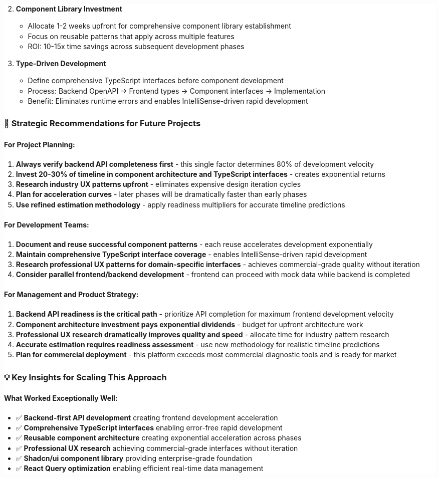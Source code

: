 2. **Component Library Investment**
   - Allocate 1-2 weeks upfront for comprehensive component library establishment
   - Focus on reusable patterns that apply across multiple features
   - ROI: 10-15x time savings across subsequent development phases

3. **Type-Driven Development**
   - Define comprehensive TypeScript interfaces before component development
   - Process: Backend OpenAPI → Frontend types → Component interfaces → Implementation
   - Benefit: Eliminates runtime errors and enables IntelliSense-driven rapid development

### 🚀 **Strategic Recommendations for Future Projects**

#### **For Project Planning:**
1. **Always verify backend API completeness first** - this single factor determines 80% of development velocity
2. **Invest 20-30% of timeline in component architecture and TypeScript interfaces** - creates exponential returns
3. **Research industry UX patterns upfront** - eliminates expensive design iteration cycles
4. **Plan for acceleration curves** - later phases will be dramatically faster than early phases
5. **Use refined estimation methodology** - apply readiness multipliers for accurate timeline predictions

#### **For Development Teams:**
1. **Document and reuse successful component patterns** - each reuse accelerates development exponentially
2. **Maintain comprehensive TypeScript interface coverage** - enables IntelliSense-driven rapid development
3. **Research professional UX patterns for domain-specific interfaces** - achieves commercial-grade quality without iteration
4. **Consider parallel frontend/backend development** - frontend can proceed with mock data while backend is completed

#### **For Management and Product Strategy:**
1. **Backend API readiness is the critical path** - prioritize API completion for maximum frontend development velocity
2. **Component architecture investment pays exponential dividends** - budget for upfront architecture work
3. **Professional UX research dramatically improves quality and speed** - allocate time for industry pattern research
4. **Accurate estimation requires readiness assessment** - use new methodology for realistic timeline predictions
5. **Plan for commercial deployment** - this platform exceeds most commercial diagnostic tools and is ready for market

### 💡 **Key Insights for Scaling This Approach**

#### **What Worked Exceptionally Well:**
- ✅ **Backend-first API development** creating frontend development acceleration
- ✅ **Comprehensive TypeScript interfaces** enabling error-free rapid development
- ✅ **Reusable component architecture** creating exponential acceleration across phases
- ✅ **Professional UX research** achieving commercial-grade interfaces without iteration
- ✅ **Shadcn/ui component library** providing enterprise-grade foundation
- ✅ **React Query optimization** enabling efficient real-time data management
